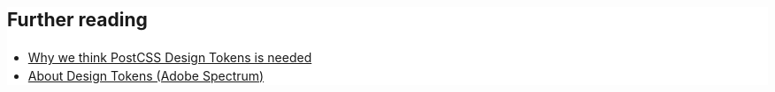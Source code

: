 ## Further reading

- [Why we think PostCSS Design Tokens is needed]
- [About Design Tokens (Adobe Spectrum)]

[cli-url]: https://github.com/csstools/postcss-plugins/actions/workflows/test.yml?query=workflow/test

[discord]: https://discord.gg/bUadyRwkJS
[npm-url]: https://www.npmjs.com/package/@csstools/postcss-design-tokens

[PostCSS]: https://github.com/postcss/postcss
[PostCSS Design Tokens]: https://github.com/csstools/postcss-plugins/tree/main/plugins/postcss-design-tokens
[Why we think PostCSS Design Tokens is needed]: https://github.com/csstools/postcss-plugins/wiki/Why-we-think-PostCSS-Design-Tokens-is-needed
[About Design Tokens (Adobe Spectrum)]: https://spectrum.adobe.com/page/design-tokens/
